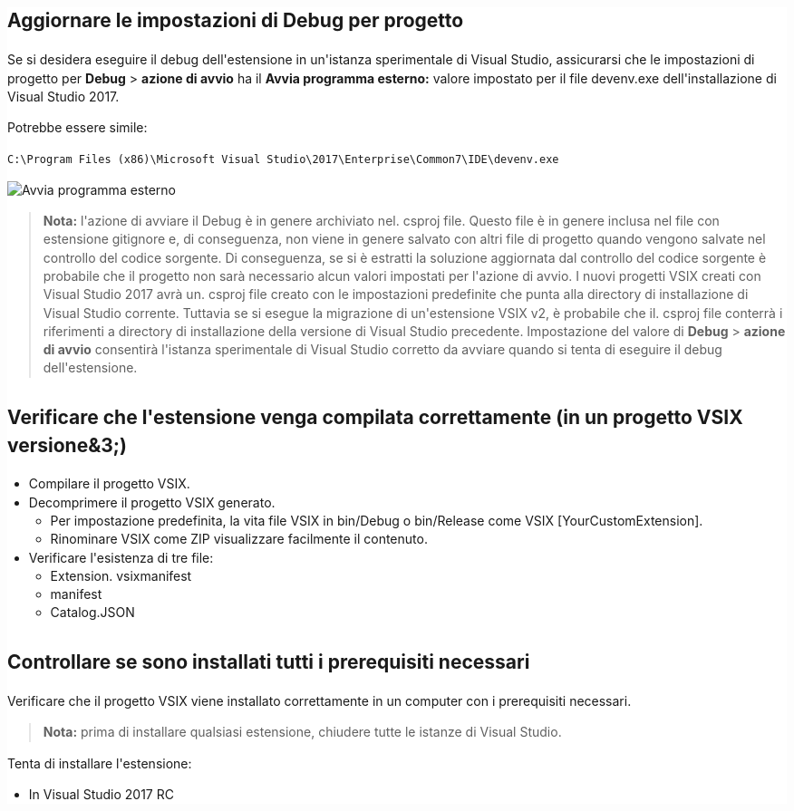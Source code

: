 ## <a name="update-debug-settings-for-project"></a>Aggiornare le impostazioni di Debug per progetto

Se si desidera eseguire il debug dell'estensione in un'istanza sperimentale di Visual Studio, assicurarsi che le impostazioni di progetto per **Debug** > **azione di avvio** ha il **Avvia programma esterno:** valore impostato per il file devenv.exe dell'installazione di Visual Studio 2017.

Potrebbe essere simile:

```
C:\Program Files (x86)\Microsoft Visual Studio\2017\Enterprise\Common7\IDE\devenv.exe
```

![Avvia programma esterno](media/start-external-program.png)

>**Nota:** l'azione di avviare il Debug è in genere archiviato nel. csproj file. Questo file è in genere inclusa nel file con estensione gitignore e, di conseguenza, non viene in genere salvato con altri file di progetto quando vengono salvate nel controllo del codice sorgente. Di conseguenza, se si è estratti la soluzione aggiornata dal controllo del codice sorgente è probabile che il progetto non sarà necessario alcun valori impostati per l'azione di avvio. I nuovi progetti VSIX creati con Visual Studio 2017 avrà un. csproj file creato con le impostazioni predefinite che punta alla directory di installazione di Visual Studio corrente. Tuttavia se si esegue la migrazione di un'estensione VSIX v2, è probabile che il. csproj file conterrà i riferimenti a directory di installazione della versione di Visual Studio precedente. Impostazione del valore di **Debug** > **azione di avvio** consentirà l'istanza sperimentale di Visual Studio corretto da avviare quando si tenta di eseguire il debug dell'estensione.

## <a name="check-that-the-extension-builds-correctly-as-a-vsix-v3"></a>Verificare che l'estensione venga compilata correttamente (in un progetto VSIX versione&3;)

* Compilare il progetto VSIX.
* Decomprimere il progetto VSIX generato.
  * Per impostazione predefinita, la vita file VSIX in bin/Debug o bin/Release come VSIX [YourCustomExtension].
  * Rinominare VSIX come ZIP visualizzare facilmente il contenuto.
* Verificare l'esistenza di tre file:
  * Extension. vsixmanifest
  * manifest
  * Catalog.JSON

## <a name="check-when-all-required-prerequisites-are-installed"></a>Controllare se sono installati tutti i prerequisiti necessari

Verificare che il progetto VSIX viene installato correttamente in un computer con i prerequisiti necessari.

>**Nota:** prima di installare qualsiasi estensione, chiudere tutte le istanze di Visual Studio.

Tenta di installare l'estensione:

* In Visual Studio 2017 RC
